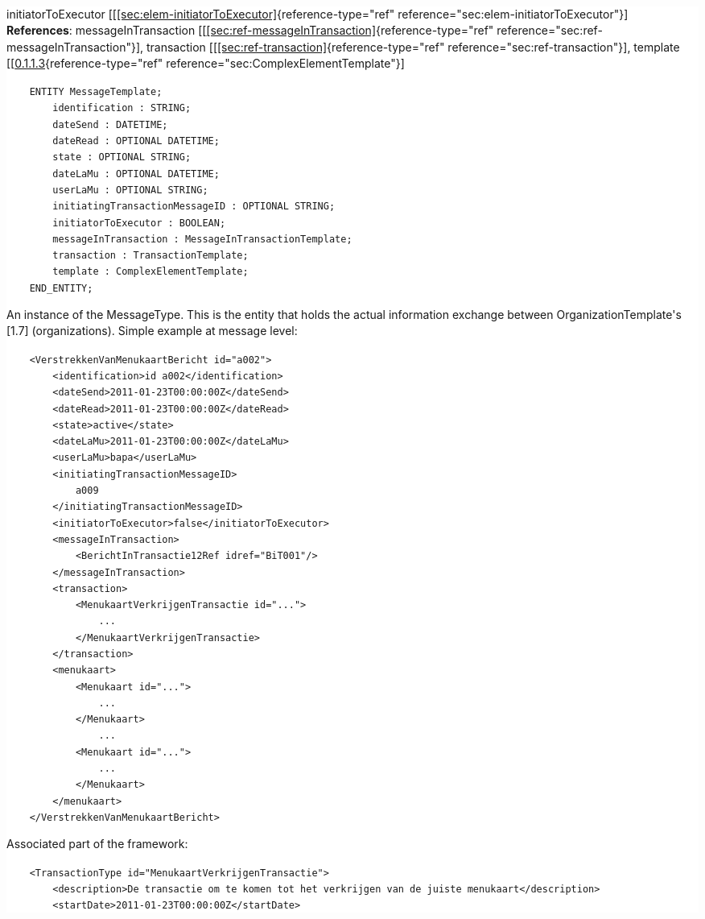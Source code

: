 initiatorToExecutor
\[\[[\[sec:elem-initiatorToExecutor\]](#sec:elem-initiatorToExecutor){reference-type="ref"
reference="sec:elem-initiatorToExecutor"}\]\
**References**: messageInTransaction
\[\[[\[sec:ref-messageInTransaction\]](#sec:ref-messageInTransaction){reference-type="ref"
reference="sec:ref-messageInTransaction"}\], transaction
\[\[[\[sec:ref-transaction\]](#sec:ref-transaction){reference-type="ref"
reference="sec:ref-transaction"}\], template
\[\[[0.1.1.3](#sec:ComplexElementTemplate){reference-type="ref"
reference="sec:ComplexElementTemplate"}\]
```
    ENTITY MessageTemplate;
        identification : STRING;
        dateSend : DATETIME;
        dateRead : OPTIONAL DATETIME;
        state : OPTIONAL STRING;
        dateLaMu : OPTIONAL DATETIME;
        userLaMu : OPTIONAL STRING;
        initiatingTransactionMessageID : OPTIONAL STRING;
        initiatorToExecutor : BOOLEAN;
        messageInTransaction : MessageInTransactionTemplate;
        transaction : TransactionTemplate;
        template : ComplexElementTemplate;
    END_ENTITY;
```
An instance of the MessageType. This is the entity that holds the actual
information exchange between OrganizationTemplate's \[1.7\]
(organizations). Simple example at message level:
```
    <VerstrekkenVanMenukaartBericht id="a002">
        <identification>id a002</identification>
        <dateSend>2011-01-23T00:00:00Z</dateSend>
        <dateRead>2011-01-23T00:00:00Z</dateRead>
        <state>active</state>
        <dateLaMu>2011-01-23T00:00:00Z</dateLaMu>
        <userLaMu>bapa</userLaMu>
        <initiatingTransactionMessageID>
            a009
        </initiatingTransactionMessageID>
        <initiatorToExecutor>false</initiatorToExecutor>
        <messageInTransaction>
            <BerichtInTransactie12Ref idref="BiT001"/>
        </messageInTransaction>
        <transaction>
            <MenukaartVerkrijgenTransactie id="...">
                ...
            </MenukaartVerkrijgenTransactie>
        </transaction>
        <menukaart>
            <Menukaart id="...">
                ...
            </Menukaart>
                ...
            <Menukaart id="...">
                ...
            </Menukaart>
        </menukaart>
    </VerstrekkenVanMenukaartBericht>
```
Associated part of the framework:
```
    <TransactionType id="MenukaartVerkrijgenTransactie">
        <description>De transactie om te komen tot het verkrijgen van de juiste menukaart</description>
        <startDate>2011-01-23T00:00:00Z</startDate>
```
